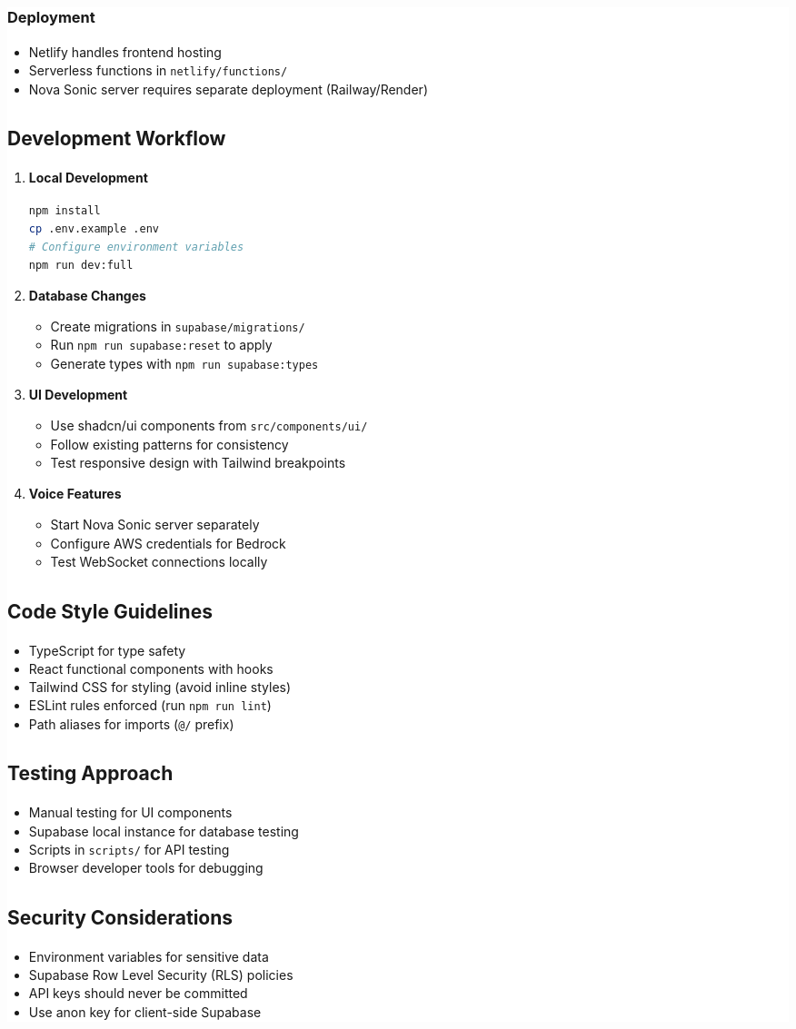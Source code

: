 ### Deployment
- Netlify handles frontend hosting
- Serverless functions in `netlify/functions/`
- Nova Sonic server requires separate deployment (Railway/Render)

## Development Workflow

1. **Local Development**
   ```bash
   npm install
   cp .env.example .env
   # Configure environment variables
   npm run dev:full
   ```

2. **Database Changes**
   - Create migrations in `supabase/migrations/`
   - Run `npm run supabase:reset` to apply
   - Generate types with `npm run supabase:types`

3. **UI Development**
   - Use shadcn/ui components from `src/components/ui/`
   - Follow existing patterns for consistency
   - Test responsive design with Tailwind breakpoints

4. **Voice Features**
   - Start Nova Sonic server separately
   - Configure AWS credentials for Bedrock
   - Test WebSocket connections locally

## Code Style Guidelines

- TypeScript for type safety
- React functional components with hooks
- Tailwind CSS for styling (avoid inline styles)
- ESLint rules enforced (run `npm run lint`)
- Path aliases for imports (`@/` prefix)

## Testing Approach

- Manual testing for UI components
- Supabase local instance for database testing
- Scripts in `scripts/` for API testing
- Browser developer tools for debugging

## Security Considerations

- Environment variables for sensitive data
- Supabase Row Level Security (RLS) policies
- API keys should never be committed
- Use anon key for client-side Supabase
